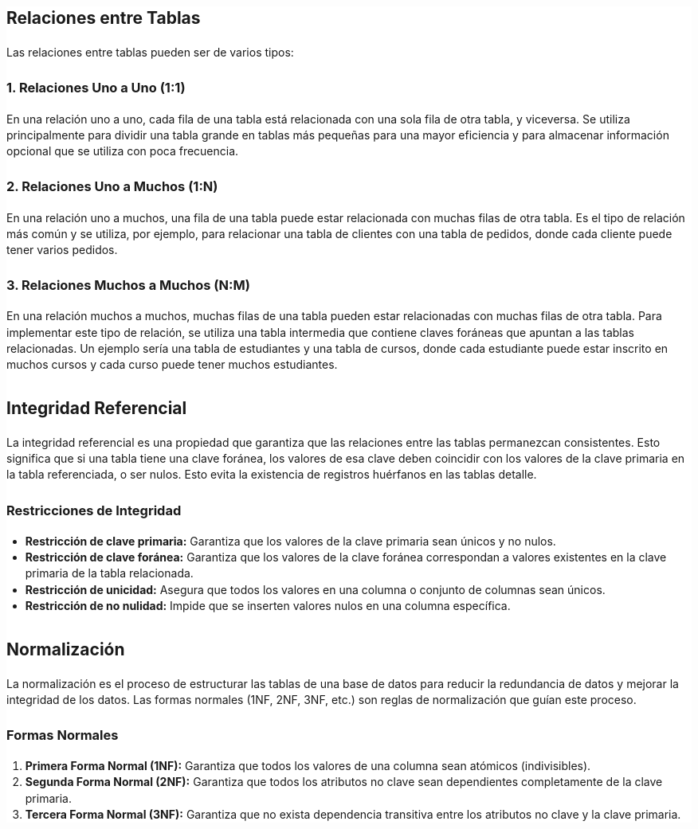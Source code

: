 ## Relaciones entre Tablas

Las relaciones entre tablas pueden ser de varios tipos:

### 1. Relaciones Uno a Uno (1:1)

En una relación uno a uno, cada fila de una tabla está relacionada con una sola fila de otra tabla, y viceversa. Se utiliza principalmente para dividir una tabla grande en tablas más pequeñas para una mayor eficiencia y para almacenar información opcional que se utiliza con poca frecuencia.

### 2. Relaciones Uno a Muchos (1:N)

En una relación uno a muchos, una fila de una tabla puede estar relacionada con muchas filas de otra tabla. Es el tipo de relación más común y se utiliza, por ejemplo, para relacionar una tabla de clientes con una tabla de pedidos, donde cada cliente puede tener varios pedidos.

### 3. Relaciones Muchos a Muchos (N:M)

En una relación muchos a muchos, muchas filas de una tabla pueden estar relacionadas con muchas filas de otra tabla. Para implementar este tipo de relación, se utiliza una tabla intermedia que contiene claves foráneas que apuntan a las tablas relacionadas. Un ejemplo sería una tabla de estudiantes y una tabla de cursos, donde cada estudiante puede estar inscrito en muchos cursos y cada curso puede tener muchos estudiantes.

## Integridad Referencial

La integridad referencial es una propiedad que garantiza que las relaciones entre las tablas permanezcan consistentes. Esto significa que si una tabla tiene una clave foránea, los valores de esa clave deben coincidir con los valores de la clave primaria en la tabla referenciada, o ser nulos. Esto evita la existencia de registros huérfanos en las tablas detalle.

### Restricciones de Integridad

- **Restricción de clave primaria:** Garantiza que los valores de la clave primaria sean únicos y no nulos.
- **Restricción de clave foránea:** Garantiza que los valores de la clave foránea correspondan a valores existentes en la clave primaria de la tabla relacionada.
- **Restricción de unicidad:** Asegura que todos los valores en una columna o conjunto de columnas sean únicos.
- **Restricción de no nulidad:** Impide que se inserten valores nulos en una columna específica.

## Normalización

La normalización es el proceso de estructurar las tablas de una base de datos para reducir la redundancia de datos y mejorar la integridad de los datos. Las formas normales (1NF, 2NF, 3NF, etc.) son reglas de normalización que guían este proceso.

### Formas Normales

1. **Primera Forma Normal (1NF):** Garantiza que todos los valores de una columna sean atómicos (indivisibles).
2. **Segunda Forma Normal (2NF):** Garantiza que todos los atributos no clave sean dependientes completamente de la clave primaria.
3. **Tercera Forma Normal (3NF):** Garantiza que no exista dependencia transitiva entre los atributos no clave y la clave primaria.
